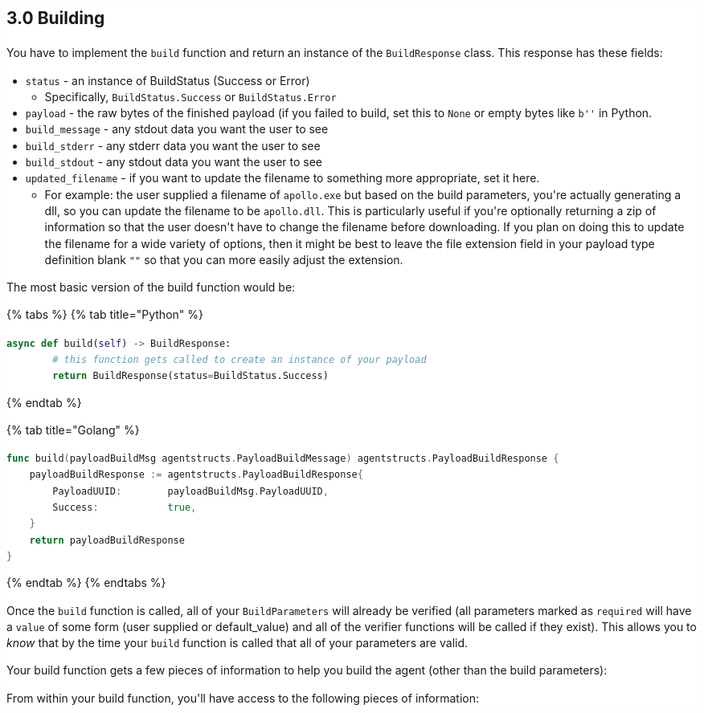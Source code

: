 ## 3.0 Building

You have to implement the `build` function and return an instance of the `BuildResponse` class. This response has these fields:

* `status` - an instance of BuildStatus (Success or Error)
  * Specifically, `BuildStatus.Success` or `BuildStatus.Error`
* `payload` - the raw bytes of the finished payload (if you failed to build, set this to `None` or empty bytes like `b''` in Python.
* `build_message` - any stdout data you want the user to see
* `build_stderr` - any stderr data you want the user to see
* `build_stdout` - any stdout data you want the user to see
* `updated_filename` - if you want to update the filename to something more appropriate, set it here.&#x20;
  * For example: the user supplied a filename of `apollo.exe` but based on the build parameters, you're actually generating a dll, so you can update the filename to be `apollo.dll`. This is particularly useful if you're optionally returning a zip of information so that the user doesn't have to change the filename before downloading. If you plan on doing this to update the filename for a wide variety of options, then it might be best to leave the file extension field in your payload type definition blank `""` so that you can more easily adjust the extension.

The most basic version of the build function would be:

{% tabs %}
{% tab title="Python" %}
```python
async def build(self) -> BuildResponse:
        # this function gets called to create an instance of your payload
        return BuildResponse(status=BuildStatus.Success)
```
{% endtab %}

{% tab title="Golang" %}
```go
func build(payloadBuildMsg agentstructs.PayloadBuildMessage) agentstructs.PayloadBuildResponse {
	payloadBuildResponse := agentstructs.PayloadBuildResponse{
		PayloadUUID:        payloadBuildMsg.PayloadUUID,
		Success:            true,
	}
	return payloadBuildResponse
}
```
{% endtab %}
{% endtabs %}

Once the `build` function is called, all of your `BuildParameters` will already be verified (all parameters marked as `required` will have a `value` of some form (user supplied or default\_value) and all of the verifier functions will be called if they exist). This allows you to _know_ that by the time your `build` function is called that all of your parameters are valid.

Your build function gets a few pieces of information to help you build the agent (other than the build parameters):

From within your build function, you'll have access to the following pieces of information:
